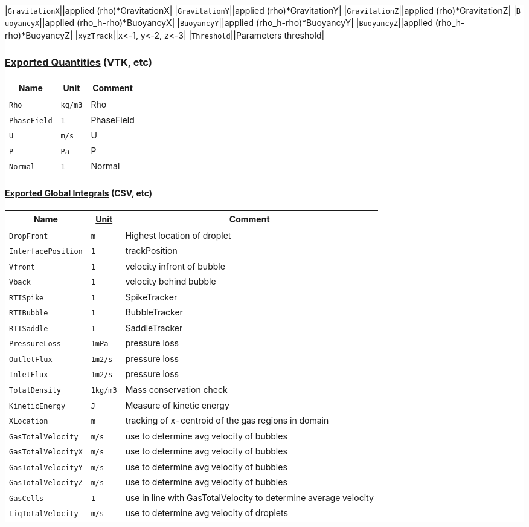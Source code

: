 |`GravitationX`||applied (rho)*GravitationX|
|`GravitationY`||applied (rho)*GravitationY|
|`GravitationZ`||applied (rho)*GravitationZ|
|`BuoyancyX`||applied (rho_h-rho)*BuoyancyX|
|`BuoyancyY`||applied (rho_h-rho)*BuoyancyY|
|`BuoyancyZ`||applied (rho_h-rho)*BuoyancyZ|
|`xyzTrack`||x<-1, y<-2, z<-3|
|`Threshold`||Parameters threshold|

### [Exported Quantities](Quantities) (VTK, etc)

| Name | [Unit](Units) | Comment |
| --- | --- | --- |
|`Rho`|`kg/m3`|Rho|
|`PhaseField`|`1`|PhaseField|
|`U`|`m/s`|U|
|`P`|`Pa`|P|
|`Normal`|`1`|Normal|

#### [Exported Global Integrals](Globals) (CSV, etc)

| Name | [Unit](Units) | Comment |
| --- | --- | --- |
|`DropFront`|`m`|Highest location of droplet|
|`InterfacePosition`|`1`|trackPosition|
|`Vfront`|`1`|velocity infront of bubble|
|`Vback`|`1`|velocity behind bubble|
|`RTISpike`|`1`|SpikeTracker |
|`RTIBubble`|`1`|BubbleTracker|
|`RTISaddle`|`1`|SaddleTracker|
|`PressureLoss`|`1mPa`|pressure loss|
|`OutletFlux`|`1m2/s`|pressure loss|
|`InletFlux`|`1m2/s`|pressure loss|
|`TotalDensity`|`1kg/m3`|Mass conservation check|
|`KineticEnergy`|`J`|Measure of kinetic energy|
|`XLocation`|`m`|tracking of x-centroid of the gas regions in domain|
|`GasTotalVelocity`|`m/s`|use to determine avg velocity of bubbles|
|`GasTotalVelocityX`|`m/s`|use to determine avg velocity of bubbles|
|`GasTotalVelocityY`|`m/s`|use to determine avg velocity of bubbles|
|`GasTotalVelocityZ`|`m/s`|use to determine avg velocity of bubbles|
|`GasCells`|`1`|use in line with GasTotalVelocity to determine average velocity|
|`LiqTotalVelocity`|`m/s`|use to determine avg velocity of droplets|